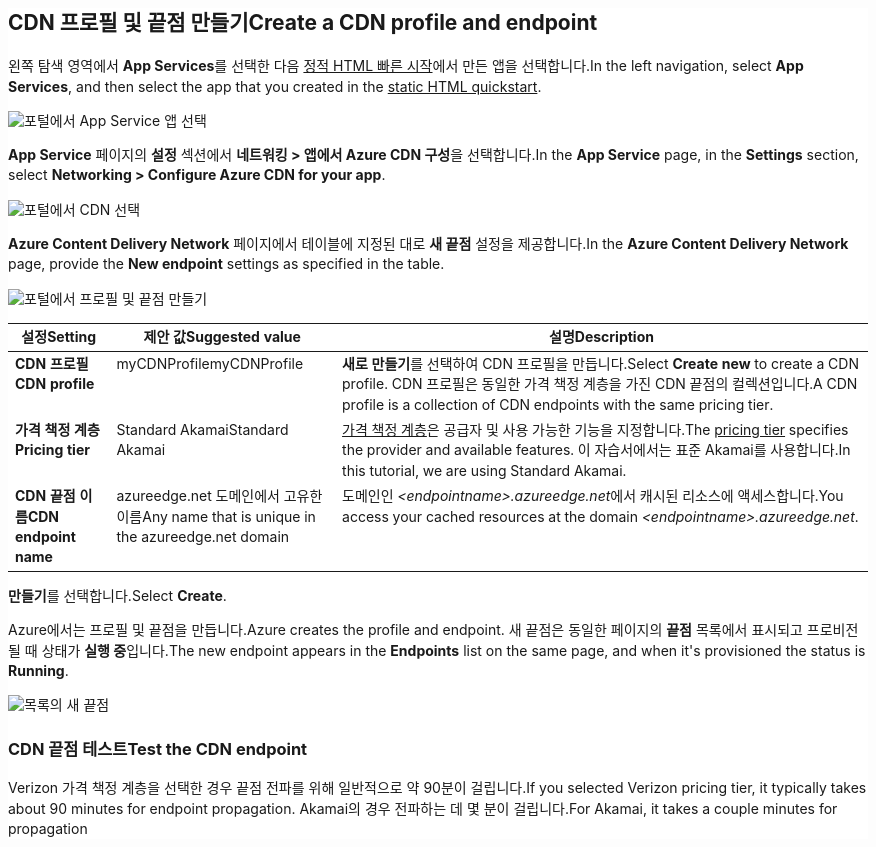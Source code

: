 ## <a name="create-a-cdn-profile-and-endpoint"></a><span data-ttu-id="0cc3c-126">CDN 프로필 및 끝점 만들기</span><span class="sxs-lookup"><span data-stu-id="0cc3c-126">Create a CDN profile and endpoint</span></span>

<span data-ttu-id="0cc3c-127">왼쪽 탐색 영역에서 **App Services**를 선택한 다음 [정적 HTML 빠른 시작](app-service-web-get-started-html.md)에서 만든 앱을 선택합니다.</span><span class="sxs-lookup"><span data-stu-id="0cc3c-127">In the left navigation, select **App Services**, and then select the app that you created in the [static HTML quickstart](app-service-web-get-started-html.md).</span></span>

![포털에서 App Service 앱 선택](media/app-service-web-tutorial-content-delivery-network/portal-select-app-services.png)

<span data-ttu-id="0cc3c-129">**App Service** 페이지의 **설정** 섹션에서 **네트워킹 > 앱에서 Azure CDN 구성**을 선택합니다.</span><span class="sxs-lookup"><span data-stu-id="0cc3c-129">In the **App Service** page, in the **Settings** section, select **Networking > Configure Azure CDN for your app**.</span></span>

![포털에서 CDN 선택](media/app-service-web-tutorial-content-delivery-network/portal-select-cdn.png)

<span data-ttu-id="0cc3c-131">**Azure Content Delivery Network** 페이지에서 테이블에 지정된 대로 **새 끝점** 설정을 제공합니다.</span><span class="sxs-lookup"><span data-stu-id="0cc3c-131">In the **Azure Content Delivery Network** page, provide the **New endpoint** settings as specified in the table.</span></span>

![포털에서 프로필 및 끝점 만들기](media/app-service-web-tutorial-content-delivery-network/portal-new-endpoint.png)

| <span data-ttu-id="0cc3c-133">설정</span><span class="sxs-lookup"><span data-stu-id="0cc3c-133">Setting</span></span> | <span data-ttu-id="0cc3c-134">제안 값</span><span class="sxs-lookup"><span data-stu-id="0cc3c-134">Suggested value</span></span> | <span data-ttu-id="0cc3c-135">설명</span><span class="sxs-lookup"><span data-stu-id="0cc3c-135">Description</span></span> |
| ------- | --------------- | ----------- |
| <span data-ttu-id="0cc3c-136">**CDN 프로필**</span><span class="sxs-lookup"><span data-stu-id="0cc3c-136">**CDN profile**</span></span> | <span data-ttu-id="0cc3c-137">myCDNProfile</span><span class="sxs-lookup"><span data-stu-id="0cc3c-137">myCDNProfile</span></span> | <span data-ttu-id="0cc3c-138">**새로 만들기**를 선택하여 CDN 프로필을 만듭니다.</span><span class="sxs-lookup"><span data-stu-id="0cc3c-138">Select **Create new** to create a CDN profile.</span></span> <span data-ttu-id="0cc3c-139">CDN 프로필은 동일한 가격 책정 계층을 가진 CDN 끝점의 컬렉션입니다.</span><span class="sxs-lookup"><span data-stu-id="0cc3c-139">A CDN profile is a collection of CDN endpoints with the same pricing tier.</span></span> |
| <span data-ttu-id="0cc3c-140">**가격 책정 계층**</span><span class="sxs-lookup"><span data-stu-id="0cc3c-140">**Pricing tier**</span></span> | <span data-ttu-id="0cc3c-141">Standard Akamai</span><span class="sxs-lookup"><span data-stu-id="0cc3c-141">Standard Akamai</span></span> | <span data-ttu-id="0cc3c-142">[가격 책정 계층](../cdn/cdn-overview.md#azure-cdn-features)은 공급자 및 사용 가능한 기능을 지정합니다.</span><span class="sxs-lookup"><span data-stu-id="0cc3c-142">The [pricing tier](../cdn/cdn-overview.md#azure-cdn-features) specifies the provider and available features.</span></span> <span data-ttu-id="0cc3c-143">이 자습서에서는 표준 Akamai를 사용합니다.</span><span class="sxs-lookup"><span data-stu-id="0cc3c-143">In this tutorial, we are using Standard Akamai.</span></span> |
| <span data-ttu-id="0cc3c-144">**CDN 끝점 이름**</span><span class="sxs-lookup"><span data-stu-id="0cc3c-144">**CDN endpoint name**</span></span> | <span data-ttu-id="0cc3c-145">azureedge.net 도메인에서 고유한 이름</span><span class="sxs-lookup"><span data-stu-id="0cc3c-145">Any name that is unique in the azureedge.net domain</span></span> | <span data-ttu-id="0cc3c-146">도메인인 *\<endpointname>.azureedge.net*에서 캐시된 리소스에 액세스합니다.</span><span class="sxs-lookup"><span data-stu-id="0cc3c-146">You access your cached resources at the domain *\<endpointname>.azureedge.net*.</span></span>

<span data-ttu-id="0cc3c-147">**만들기**를 선택합니다.</span><span class="sxs-lookup"><span data-stu-id="0cc3c-147">Select **Create**.</span></span>

<span data-ttu-id="0cc3c-148">Azure에서는 프로필 및 끝점을 만듭니다.</span><span class="sxs-lookup"><span data-stu-id="0cc3c-148">Azure creates the profile and endpoint.</span></span> <span data-ttu-id="0cc3c-149">새 끝점은 동일한 페이지의 **끝점** 목록에서 표시되고 프로비전될 때 상태가 **실행 중**입니다.</span><span class="sxs-lookup"><span data-stu-id="0cc3c-149">The new endpoint appears in the **Endpoints** list on the same page, and when it's provisioned the status is **Running**.</span></span>

![목록의 새 끝점](media/app-service-web-tutorial-content-delivery-network/portal-new-endpoint-in-list.png)

### <a name="test-the-cdn-endpoint"></a><span data-ttu-id="0cc3c-151">CDN 끝점 테스트</span><span class="sxs-lookup"><span data-stu-id="0cc3c-151">Test the CDN endpoint</span></span>

<span data-ttu-id="0cc3c-152">Verizon 가격 책정 계층을 선택한 경우 끝점 전파를 위해 일반적으로 약 90분이 걸립니다.</span><span class="sxs-lookup"><span data-stu-id="0cc3c-152">If you selected Verizon pricing tier, it typically takes about 90 minutes for endpoint propagation.</span></span> <span data-ttu-id="0cc3c-153">Akamai의 경우 전파하는 데 몇 분이 걸립니다.</span><span class="sxs-lookup"><span data-stu-id="0cc3c-153">For Akamai, it takes a couple minutes for propagation</span></span>
